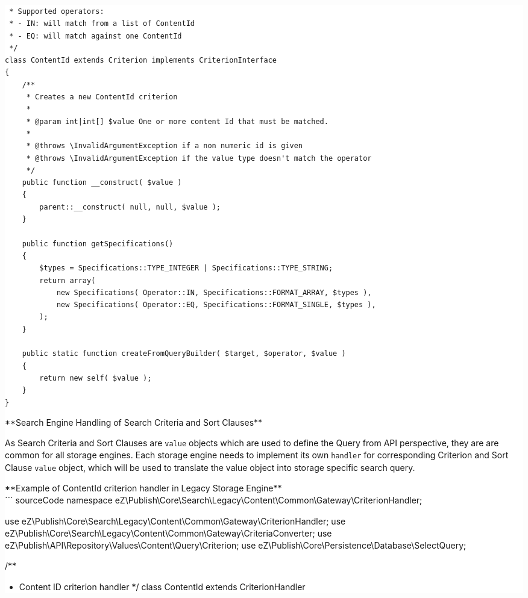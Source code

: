 ``` sourceCode
 * Supported operators:
 * - IN: will match from a list of ContentId
 * - EQ: will match against one ContentId
 */
class ContentId extends Criterion implements CriterionInterface
{
    /**
     * Creates a new ContentId criterion
     *
     * @param int|int[] $value One or more content Id that must be matched.
     *
     * @throws \InvalidArgumentException if a non numeric id is given
     * @throws \InvalidArgumentException if the value type doesn't match the operator
     */
    public function __construct( $value )
    {
        parent::__construct( null, null, $value );
    }

    public function getSpecifications()
    {
        $types = Specifications::TYPE_INTEGER | Specifications::TYPE_STRING;
        return array(
            new Specifications( Operator::IN, Specifications::FORMAT_ARRAY, $types ),
            new Specifications( Operator::EQ, Specifications::FORMAT_SINGLE, $types ),
        );
    }

    public static function createFromQueryBuilder( $target, $operator, $value )
    {
        return new self( $value );
    }
}
```

</div>
</div>
**Search Engine Handling of Search Criteria and Sort Clauses**

As Search Criteria and Sort Clauses are `value` objects which are used to define the Query from API perspective, they are are common for all storage engines. Each storage engine needs to implement its own `handler` for corresponding Criterion and Sort Clause `value` object, which will be used to translate the value object into storage specific search query.

<div class="code panel pdl" style="border-width: 1px;">
<div class="codeHeader panelHeader pdl"
style="border-bottom-width: 1px;">
**Example of ContentId criterion handler in Legacy Storage Engine**

</div>
<div class="codeContent panelContent pdl">
``` sourceCode
<?php

namespace eZ\Publish\Core\Search\Legacy\Content\Common\Gateway\CriterionHandler;

use eZ\Publish\Core\Search\Legacy\Content\Common\Gateway\CriterionHandler;
use eZ\Publish\Core\Search\Legacy\Content\Common\Gateway\CriteriaConverter;
use eZ\Publish\API\Repository\Values\Content\Query\Criterion;
use eZ\Publish\Core\Persistence\Database\SelectQuery;

/**
 * Content ID criterion handler
 */
class ContentId extends CriterionHandler
```